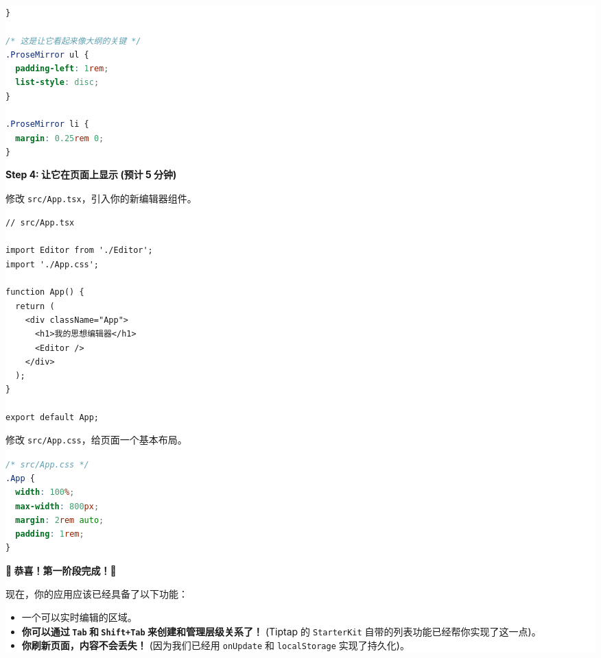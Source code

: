 ```css
}

/* 这是让它看起来像大纲的关键 */
.ProseMirror ul {
  padding-left: 1rem;
  list-style: disc;
}

.ProseMirror li {
  margin: 0.25rem 0;
}
```

**Step 4: 让它在页面上显示 (预计 5 分钟)**

修改 `src/App.tsx`，引入你的新编辑器组件。

```tsx
// src/App.tsx

import Editor from './Editor';
import './App.css';

function App() {
  return (
    <div className="App">
      <h1>我的思想编辑器</h1>
      <Editor />
    </div>
  );
}

export default App;
```

修改 `src/App.css`，给页面一个基本布局。

```css
/* src/App.css */
.App {
  width: 100%;
  max-width: 800px;
  margin: 2rem auto;
  padding: 1rem;
}
```

**🎉 恭喜！第一阶段完成！🎉**

现在，你的应用应该已经具备了以下功能：

  * 一个可以实时编辑的区域。
  * **你可以通过 `Tab` 和 `Shift+Tab` 来创建和管理层级关系了！** (Tiptap 的 `StarterKit` 自带的列表功能已经帮你实现了这一点)。
  * **你刷新页面，内容不会丢失！** (因为我们已经用 `onUpdate` 和 `localStorage` 实现了持久化)。
